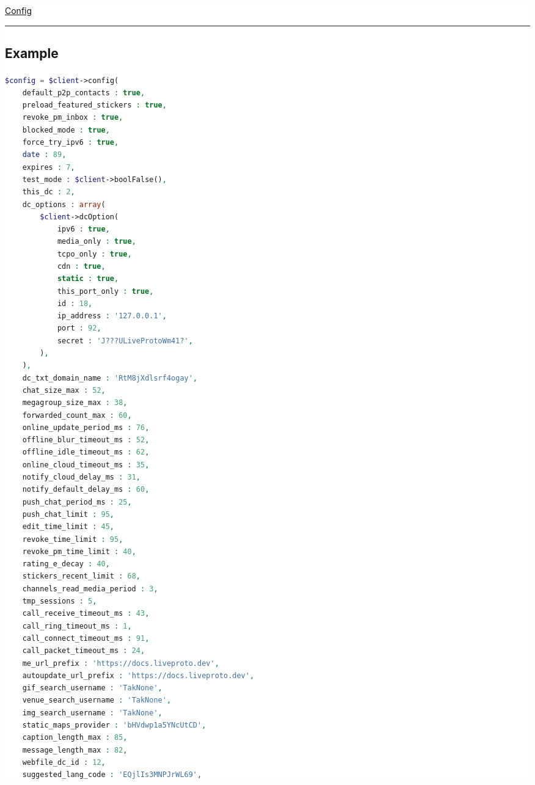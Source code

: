 [Config](type/Config)

---

## Example

```php
$config = $client->config(
	default_p2p_contacts : true,
	preload_featured_stickers : true,
	revoke_pm_inbox : true,
	blocked_mode : true,
	force_try_ipv6 : true,
	date : 89,
	expires : 7,
	test_mode : $client->boolFalse(),
	this_dc : 2,
	dc_options : array(
		$client->dcOption(
			ipv6 : true,
			media_only : true,
			tcpo_only : true,
			cdn : true,
			static : true,
			this_port_only : true,
			id : 18,
			ip_address : '127.0.0.1',
			port : 92,
			secret : 'J???ULiveProtoWm41?',
		),
	),
	dc_txt_domain_name : 'RtM8jXdlsrf4ogay',
	chat_size_max : 52,
	megagroup_size_max : 38,
	forwarded_count_max : 60,
	online_update_period_ms : 76,
	offline_blur_timeout_ms : 52,
	offline_idle_timeout_ms : 62,
	online_cloud_timeout_ms : 35,
	notify_cloud_delay_ms : 31,
	notify_default_delay_ms : 60,
	push_chat_period_ms : 25,
	push_chat_limit : 95,
	edit_time_limit : 45,
	revoke_time_limit : 95,
	revoke_pm_time_limit : 40,
	rating_e_decay : 40,
	stickers_recent_limit : 68,
	channels_read_media_period : 3,
	tmp_sessions : 5,
	call_receive_timeout_ms : 43,
	call_ring_timeout_ms : 1,
	call_connect_timeout_ms : 91,
	call_packet_timeout_ms : 24,
	me_url_prefix : 'https://docs.liveproto.dev',
	autoupdate_url_prefix : 'https://docs.liveproto.dev',
	gif_search_username : 'TakNone',
	venue_search_username : 'TakNone',
	img_search_username : 'TakNone',
	static_maps_provider : 'bHVdwp1a5YNcUtCD',
	caption_length_max : 85,
	message_length_max : 82,
	webfile_dc_id : 12,
	suggested_lang_code : 'EQjlIs3MNPJrWL69',
```